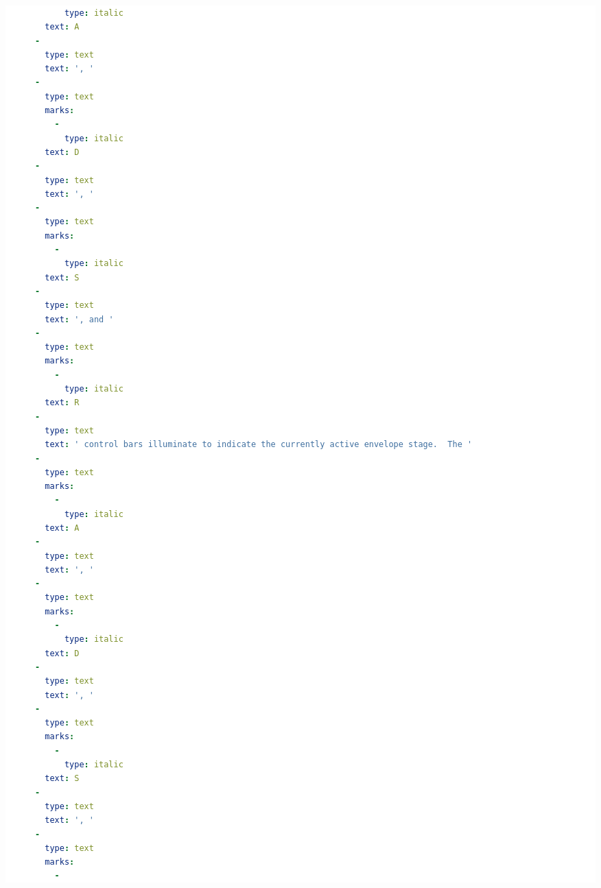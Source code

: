 ```yaml
            type: italic
        text: A
      -
        type: text
        text: ', '
      -
        type: text
        marks:
          -
            type: italic
        text: D
      -
        type: text
        text: ', '
      -
        type: text
        marks:
          -
            type: italic
        text: S
      -
        type: text
        text: ', and '
      -
        type: text
        marks:
          -
            type: italic
        text: R
      -
        type: text
        text: ' control bars illuminate to indicate the currently active envelope stage.  The '
      -
        type: text
        marks:
          -
            type: italic
        text: A
      -
        type: text
        text: ', '
      -
        type: text
        marks:
          -
            type: italic
        text: D
      -
        type: text
        text: ', '
      -
        type: text
        marks:
          -
            type: italic
        text: S
      -
        type: text
        text: ', '
      -
        type: text
        marks:
          -
```